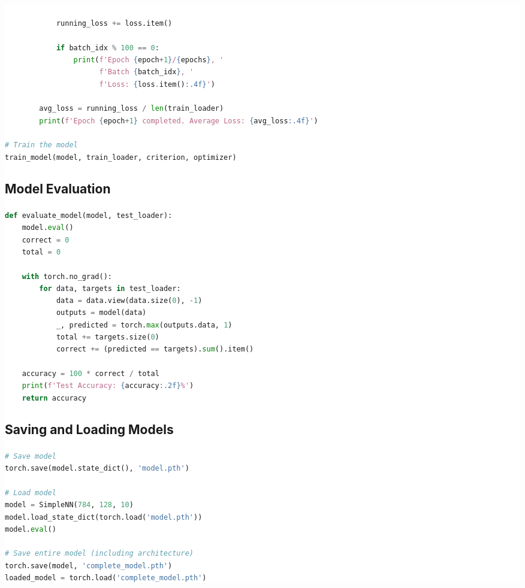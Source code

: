```python

            running_loss += loss.item()

            if batch_idx % 100 == 0:
                print(f'Epoch {epoch+1}/{epochs}, '
                      f'Batch {batch_idx}, '
                      f'Loss: {loss.item():.4f}')

        avg_loss = running_loss / len(train_loader)
        print(f'Epoch {epoch+1} completed. Average Loss: {avg_loss:.4f}')

# Train the model
train_model(model, train_loader, criterion, optimizer)
```

## Model Evaluation

```python
def evaluate_model(model, test_loader):
    model.eval()
    correct = 0
    total = 0

    with torch.no_grad():
        for data, targets in test_loader:
            data = data.view(data.size(0), -1)
            outputs = model(data)
            _, predicted = torch.max(outputs.data, 1)
            total += targets.size(0)
            correct += (predicted == targets).sum().item()

    accuracy = 100 * correct / total
    print(f'Test Accuracy: {accuracy:.2f}%')
    return accuracy
```

## Saving and Loading Models

```python
# Save model
torch.save(model.state_dict(), 'model.pth')

# Load model
model = SimpleNN(784, 128, 10)
model.load_state_dict(torch.load('model.pth'))
model.eval()

# Save entire model (including architecture)
torch.save(model, 'complete_model.pth')
loaded_model = torch.load('complete_model.pth')
```
